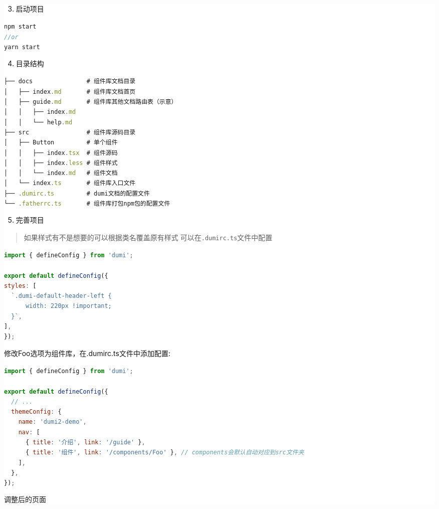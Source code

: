   3. 启动项目
  ```js
  npm start
  //or
  yarn start
  ```
  4. 目录结构
  ```js
  ├── docs               # 组件库文档目录
  │   ├── index.md       # 组件库文档首页
  │   ├── guide.md       # 组件库其他文档路由表（示意）
  │   │   ├── index.md
  │   │   └── help.md
  ├── src                # 组件库源码目录
  │   ├── Button         # 单个组件
  │   │   ├── index.tsx  # 组件源码
  │   │   ├── index.less # 组件样式
  │   │   └── index.md   # 组件文档
  │   └── index.ts       # 组件库入口文件
  ├── .dumirc.ts         # dumi文档的配置文件
  └── .fatherrc.ts       # 组件库打包npm包的配置文件

  ```
  5. 完善项目
  > 如果样式有不是想要的可以根据类名覆盖原有样式 可以在`.dumirc.ts`文件中配置
  ```js
  import { defineConfig } from 'dumi';

  export default defineConfig({
  styles: [
    `.dumi-default-header-left {
        width: 220px !important;
    }`,
  ],
  });

  ```
  修改Foo选项为组件库，在.dumirc.ts文件中添加配置:

  ```js
  import { defineConfig } from 'dumi';

  export default defineConfig({
    // ...
    themeConfig: {
      name: 'dumi2-demo',
      nav: [
        { title: '介绍', link: '/guide' },
        { title: '组件', link: '/components/Foo' }, // components会默认自动对应到src文件夹
      ],
    },
  });

  ```
  调整后的页面